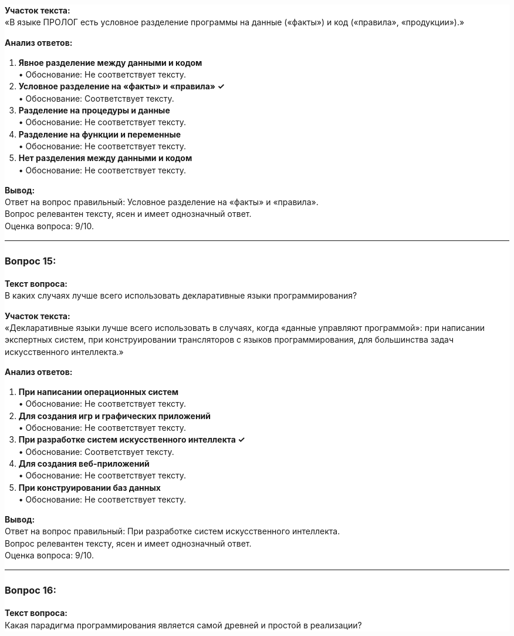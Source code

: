 **Участок текста:**  
«В языке ПРОЛОГ есть условное разделение программы на данные («факты») и код («правила», «продукции»).»

**Анализ ответов:**
1. **Явное разделение между данными и кодом**  
   • Обоснование: Не соответствует тексту.
2. **Условное разделение на «факты» и «правила» ✓**  
   • Обоснование: Соответствует тексту.
3. **Разделение на процедуры и данные**  
   • Обоснование: Не соответствует тексту.
4. **Разделение на функции и переменные**  
   • Обоснование: Не соответствует тексту.
5. **Нет разделения между данными и кодом**  
   • Обоснование: Не соответствует тексту.

**Вывод:**  
Ответ на вопрос правильный: Условное разделение на «факты» и «правила».  
Вопрос релевантен тексту, ясен и имеет однозначный ответ.  
Оценка вопроса: 9/10.

---

### Вопрос 15:
**Текст вопроса:**  
В каких случаях лучше всего использовать декларативные языки программирования?

**Участок текста:**  
«Декларативные языки лучше всего использовать в случаях, когда «данные управляют программой»: при написании экспертных систем, при конструировании трансляторов с языков программирования, для большинства задач искусственного интеллекта.»

**Анализ ответов:**
1. **При написании операционных систем**  
   • Обоснование: Не соответствует тексту.
2. **Для создания игр и графических приложений**  
   • Обоснование: Не соответствует тексту.
3. **При разработке систем искусственного интеллекта ✓**  
   • Обоснование: Соответствует тексту.
4. **Для создания веб-приложений**  
   • Обоснование: Не соответствует тексту.
5. **При конструировании баз данных**  
   • Обоснование: Не соответствует тексту.

**Вывод:**  
Ответ на вопрос правильный: При разработке систем искусственного интеллекта.  
Вопрос релевантен тексту, ясен и имеет однозначный ответ.  
Оценка вопроса: 9/10.

---

### Вопрос 16:
**Текст вопроса:**  
Какая парадигма программирования является самой древней и простой в реализации?
